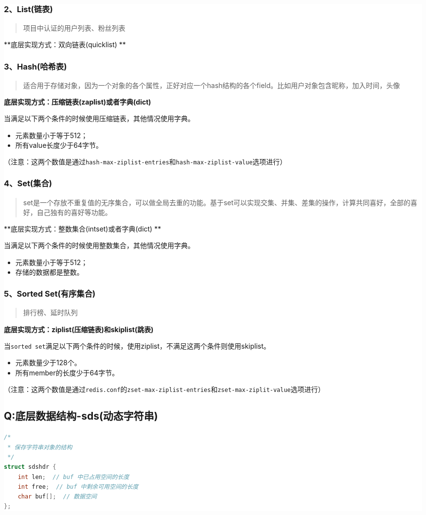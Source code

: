 ### 2、List(链表)

> 项目中认证的用户列表、粉丝列表

**底层实现方式：双向链表(quicklist) **

### 3、Hash(哈希表)

> 适合用于存储对象，因为一个对象的各个属性，正好对应一个hash结构的各个field。比如用户对象包含昵称，加入时间，头像

**底层实现方式：压缩链表(zaplist)或者字典(dict)**

当满足以下两个条件的时候使用压缩链表，其他情况使用字典。

- 元素数量小于等于512；
- 所有value长度少于64字节。

（注意：这两个数值是通过`hash-max-ziplist-entries`和`hash-max-ziplist-value`选项进行）

### 4、Set(集合)

> set是一个存放不重复值的无序集合，可以做全局去重的功能。基于set可以实现交集、并集、差集的操作，计算共同喜好，全部的喜好，自己独有的喜好等功能。

**底层实现方式：整数集合(intset)或者字典(dict) **

当满足以下两个条件的时候使用整数集合，其他情况使用字典。

- 元素数量小于等于512；
- 存储的数据都是整数。

### 5、Sorted Set(有序集合)

> 排行榜、延时队列

**底层实现方式：ziplist(压缩链表)和skiplist(跳表)**

当`sorted set`满足以下两个条件的时候，使用ziplist，不满足这两个条件则使用skiplist。

- 元素数量少于128个。
- 所有member的长度少于64字节。

（注意：这两个数值是通过`redis.conf`的`zset-max-ziplist-entries`和`zset-max-ziplit-value`选项进行）



## Q:底层数据结构-sds(动态字符串)

```c
/*  
 * 保存字符串对象的结构  
 */  
struct sdshdr {  
    int len;  // buf 中已占用空间的长度  
    int free;  // buf 中剩余可用空间的长度
    char buf[];  // 数据空间  
};
```
